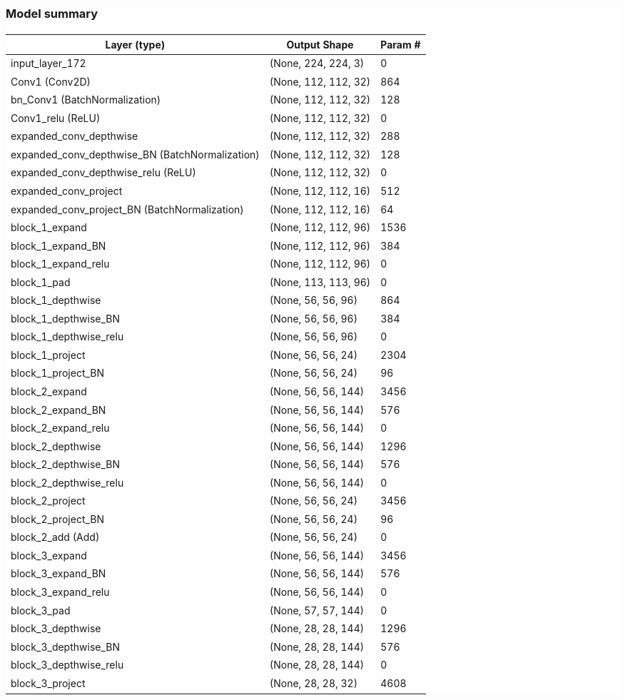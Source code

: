 ### Model summary

| Layer (type)                                    | Output Shape         | Param # |
| ----------------------------------------------- | -------------------- | ------- |
| input_layer_172                                 | (None, 224, 224, 3)  | 0       |
| Conv1 (Conv2D)                                  | (None, 112, 112, 32) | 864     |
| bn_Conv1 (BatchNormalization)                   | (None, 112, 112, 32) | 128     |
| Conv1_relu (ReLU)                               | (None, 112, 112, 32) | 0       |
| expanded_conv_depthwise                         | (None, 112, 112, 32) | 288     |
| expanded_conv_depthwise_BN (BatchNormalization) | (None, 112, 112, 32) | 128     |
| expanded_conv_depthwise_relu (ReLU)             | (None, 112, 112, 32) | 0       |
| expanded_conv_project                           | (None, 112, 112, 16) | 512     |
| expanded_conv_project_BN (BatchNormalization)   | (None, 112, 112, 16) | 64      |
| block_1_expand                                  | (None, 112, 112, 96) | 1536    |
| block_1_expand_BN                               | (None, 112, 112, 96) | 384     |
| block_1_expand_relu                             | (None, 112, 112, 96) | 0       |
| block_1_pad                                     | (None, 113, 113, 96) | 0       |
| block_1_depthwise                               | (None, 56, 56, 96)   | 864     |
| block_1_depthwise_BN                            | (None, 56, 56, 96)   | 384     |
| block_1_depthwise_relu                          | (None, 56, 56, 96)   | 0       |
| block_1_project                                 | (None, 56, 56, 24)   | 2304    |
| block_1_project_BN                              | (None, 56, 56, 24)   | 96      |
| block_2_expand                                  | (None, 56, 56, 144)  | 3456    |
| block_2_expand_BN                               | (None, 56, 56, 144)  | 576     |
| block_2_expand_relu                             | (None, 56, 56, 144)  | 0       |
| block_2_depthwise                               | (None, 56, 56, 144)  | 1296    |
| block_2_depthwise_BN                            | (None, 56, 56, 144)  | 576     |
| block_2_depthwise_relu                          | (None, 56, 56, 144)  | 0       |
| block_2_project                                 | (None, 56, 56, 24)   | 3456    |
| block_2_project_BN                              | (None, 56, 56, 24)   | 96      |
| block_2_add (Add)                               | (None, 56, 56, 24)   | 0       |
| block_3_expand                                  | (None, 56, 56, 144)  | 3456    |
| block_3_expand_BN                               | (None, 56, 56, 144)  | 576     |
| block_3_expand_relu                             | (None, 56, 56, 144)  | 0       |
| block_3_pad                                     | (None, 57, 57, 144)  | 0       |
| block_3_depthwise                               | (None, 28, 28, 144)  | 1296    |
| block_3_depthwise_BN                            | (None, 28, 28, 144)  | 576     |
| block_3_depthwise_relu                          | (None, 28, 28, 144)  | 0       |
| block_3_project                                 | (None, 28, 28, 32)   | 4608    |
